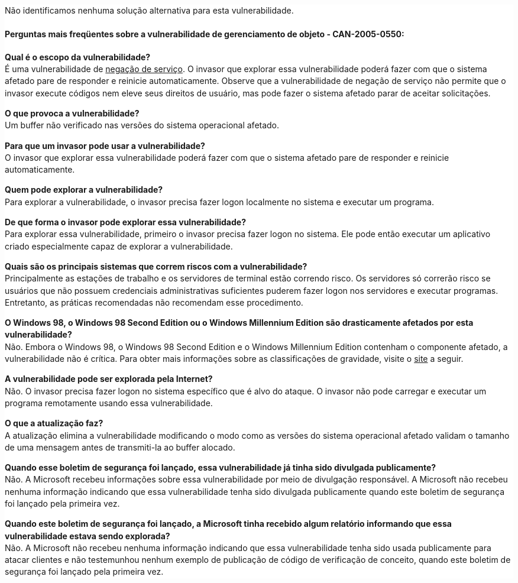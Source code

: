 Não identificamos nenhuma solução alternativa para esta vulnerabilidade.

#### Perguntas mais freqüentes sobre a vulnerabilidade de gerenciamento de objeto - CAN-2005-0550:

**Qual é o escopo da vulnerabilidade?**  
É uma vulnerabilidade de [negação de serviço](http://go.microsoft.com/fwlink/?linkid=21142). O invasor que explorar essa vulnerabilidade poderá fazer com que o sistema afetado pare de responder e reinicie automaticamente. Observe que a vulnerabilidade de negação de serviço não permite que o invasor execute códigos nem eleve seus direitos de usuário, mas pode fazer o sistema afetado parar de aceitar solicitações.

**O que provoca a vulnerabilidade?**  
Um buffer não verificado nas versões do sistema operacional afetado.

**Para que um invasor pode usar a vulnerabilidade?**  
O invasor que explorar essa vulnerabilidade poderá fazer com que o sistema afetado pare de responder e reinicie automaticamente.

**Quem pode explorar a vulnerabilidade?**  
Para explorar a vulnerabilidade, o invasor precisa fazer logon localmente no sistema e executar um programa.

**De que forma o invasor pode explorar essa vulnerabilidade?**  
Para explorar essa vulnerabilidade, primeiro o invasor precisa fazer logon no sistema. Ele pode então executar um aplicativo criado especialmente capaz de explorar a vulnerabilidade.

**Quais são os principais sistemas que correm riscos com a vulnerabilidade?**  
Principalmente as estações de trabalho e os servidores de terminal estão correndo risco. Os servidores só correrão risco se usuários que não possuem credenciais administrativas suficientes puderem fazer logon nos servidores e executar programas. Entretanto, as práticas recomendadas não recomendam esse procedimento.

**O Windows 98, o Windows 98 Second Edition ou o Windows Millennium Edition são drasticamente afetados por esta vulnerabilidade?**  
Não. Embora o Windows 98, o Windows 98 Second Edition e o Windows Millennium Edition contenham o componente afetado, a vulnerabilidade não é crítica. Para obter mais informações sobre as classificações de gravidade, visite o [site](http://go.microsoft.com/fwlink/?linkid=21140) a seguir.

**A vulnerabilidade pode ser explorada pela Internet?**  
Não. O invasor precisa fazer logon no sistema específico que é alvo do ataque. O invasor não pode carregar e executar um programa remotamente usando essa vulnerabilidade.

**O que a atualização faz?**  
A atualização elimina a vulnerabilidade modificando o modo como as versões do sistema operacional afetado validam o tamanho de uma mensagem antes de transmiti-la ao buffer alocado.

**Quando esse boletim de segurança foi lançado, essa vulnerabilidade já tinha sido divulgada publicamente?**  
Não. A Microsoft recebeu informações sobre essa vulnerabilidade por meio de divulgação responsável. A Microsoft não recebeu nenhuma informação indicando que essa vulnerabilidade tenha sido divulgada publicamente quando este boletim de segurança foi lançado pela primeira vez.

**Quando este boletim de segurança foi lançado, a Microsoft tinha recebido algum relatório informando que essa vulnerabilidade estava sendo explorada?**  
Não. A Microsoft não recebeu nenhuma informação indicando que essa vulnerabilidade tenha sido usada publicamente para atacar clientes e não testemunhou nenhum exemplo de publicação de código de verificação de conceito, quando este boletim de segurança foi lançado pela primeira vez.
